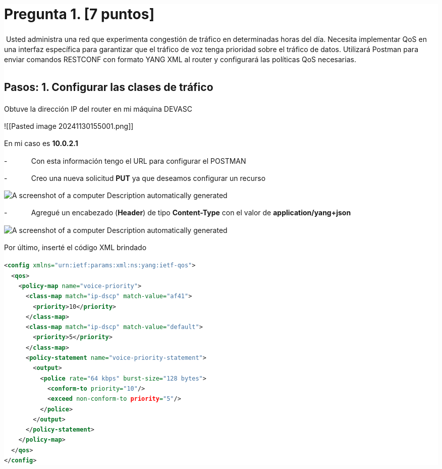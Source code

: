 # Pregunta 1. [7 puntos]

 Usted administra una red que experimenta congestión de tráfico en determinadas horas del día. Necesita implementar QoS en una interfaz específica para garantizar que el tráfico de voz tenga prioridad sobre el tráfico de datos. Utilizará Postman para enviar comandos RESTCONF con formato YANG XML al router y configurará las políticas QoS necesarias.

## Pasos: 1. Configurar las clases de tráfico

Obtuve la dirección IP del router en mi máquina DEVASC

![[Pasted image 20241130155001.png]]

En mi caso es **10.0.2.1**

-            Con esta información tengo el URL para configurar el POSTMAN

-            Creo una nueva solicitud **PUT** ya que deseamos configurar un recurso

![A screenshot of a computer
Description automatically generated](file:///C:/Users/mitch/AppData/Local/Temp/msohtmlclip1/01/clip_image004.png)


-            Agregué un encabezado (**Header**) de tipo **Content-Type** con el valor de **application/yang+json**

![A screenshot of a computer
Description automatically generated](file:///C:/Users/mitch/AppData/Local/Temp/msohtmlclip1/01/clip_image006.png)

Por último, inserté el código XML brindado

```xml
<config xmlns="urn:ietf:params:xml:ns:yang:ietf-qos">
  <qos>
    <policy-map name="voice-priority">
      <class-map match="ip-dscp" match-value="af41">
        <priority>10</priority>
      </class-map>
      <class-map match="ip-dscp" match-value="default">
        <priority>5</priority>
      </class-map>
      <policy-statement name="voice-priority-statement">
        <output>
          <police rate="64 kbps" burst-size="128 bytes">
            <conform-to priority="10"/>
            <exceed non-conform-to priority="5"/>
          </police>
        </output>
      </policy-statement>
    </policy-map>
  </qos>
</config>
```
